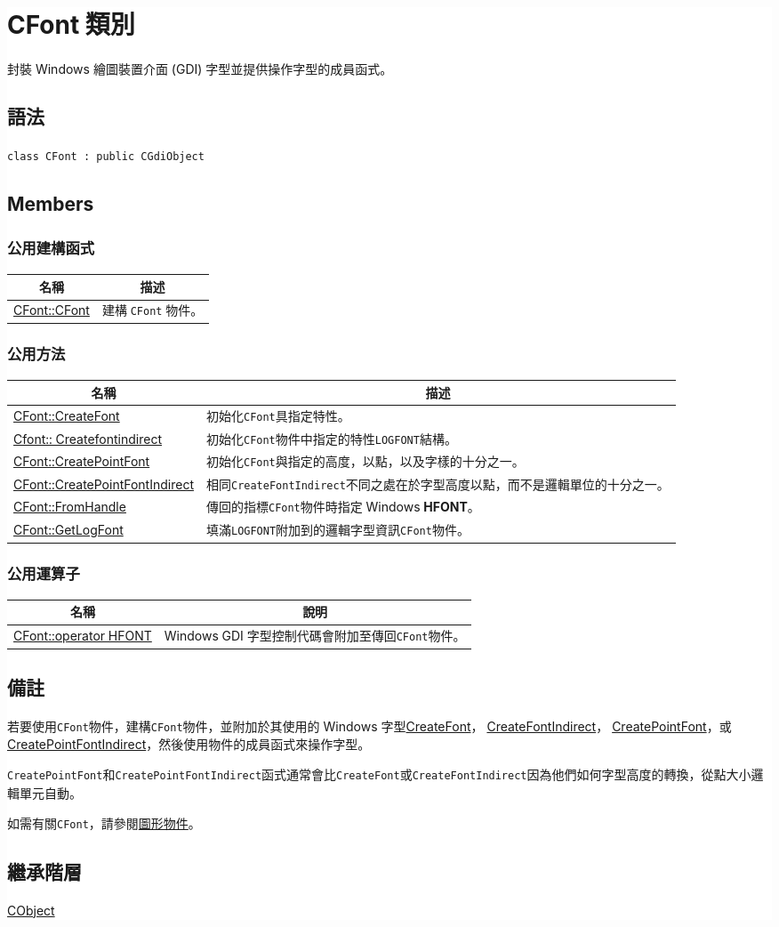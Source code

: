 # <a name="cfont-class"></a>CFont 類別
封裝 Windows 繪圖裝置介面 (GDI) 字型並提供操作字型的成員函式。  
  
## <a name="syntax"></a>語法  
  
```  
class CFont : public CGdiObject  
```  
  
## <a name="members"></a>Members  
  
### <a name="public-constructors"></a>公用建構函式  
  
|名稱|描述|  
|----------|-----------------|  
|[CFont::CFont](#cfont)|建構 `CFont` 物件。|  
  
### <a name="public-methods"></a>公用方法  
  
|名稱|描述|  
|----------|-----------------|  
|[CFont::CreateFont](#createfont)|初始化`CFont`具指定特性。|  
|[Cfont:: Createfontindirect](#createfontindirect)|初始化`CFont`物件中指定的特性`LOGFONT`結構。|  
|[CFont::CreatePointFont](#createpointfont)|初始化`CFont`與指定的高度，以點，以及字樣的十分之一。|  
|[CFont::CreatePointFontIndirect](#createpointfontindirect)|相同`CreateFontIndirect`不同之處在於字型高度以點，而不是邏輯單位的十分之一。|  
|[CFont::FromHandle](#fromhandle)|傳回的指標`CFont`物件時指定 Windows **HFONT**。|  
|[CFont::GetLogFont](#getlogfont)|填滿`LOGFONT`附加到的邏輯字型資訊`CFont`物件。|  
  
### <a name="public-operators"></a>公用運算子  
  
|名稱|說明|  
|----------|-----------------|  
|[CFont::operator HFONT](#operator_hfont)|Windows GDI 字型控制代碼會附加至傳回`CFont`物件。|  
  
## <a name="remarks"></a>備註  
 若要使用`CFont`物件，建構`CFont`物件，並附加於其使用的 Windows 字型[CreateFont](#createfont)， [CreateFontIndirect](#createfontindirect)， [CreatePointFont](#createpointfont)，或[CreatePointFontIndirect](#createpointfontindirect)，然後使用物件的成員函式來操作字型。  
  
 `CreatePointFont`和`CreatePointFontIndirect`函式通常會比`CreateFont`或`CreateFontIndirect`因為他們如何字型高度的轉換，從點大小邏輯單元自動。  
  
 如需有關`CFont`，請參閱[圖形物件](../../mfc/graphic-objects.md)。  
  
## <a name="inheritance-hierarchy"></a>繼承階層  
 [CObject](../../mfc/reference/cobject-class.md)  
  